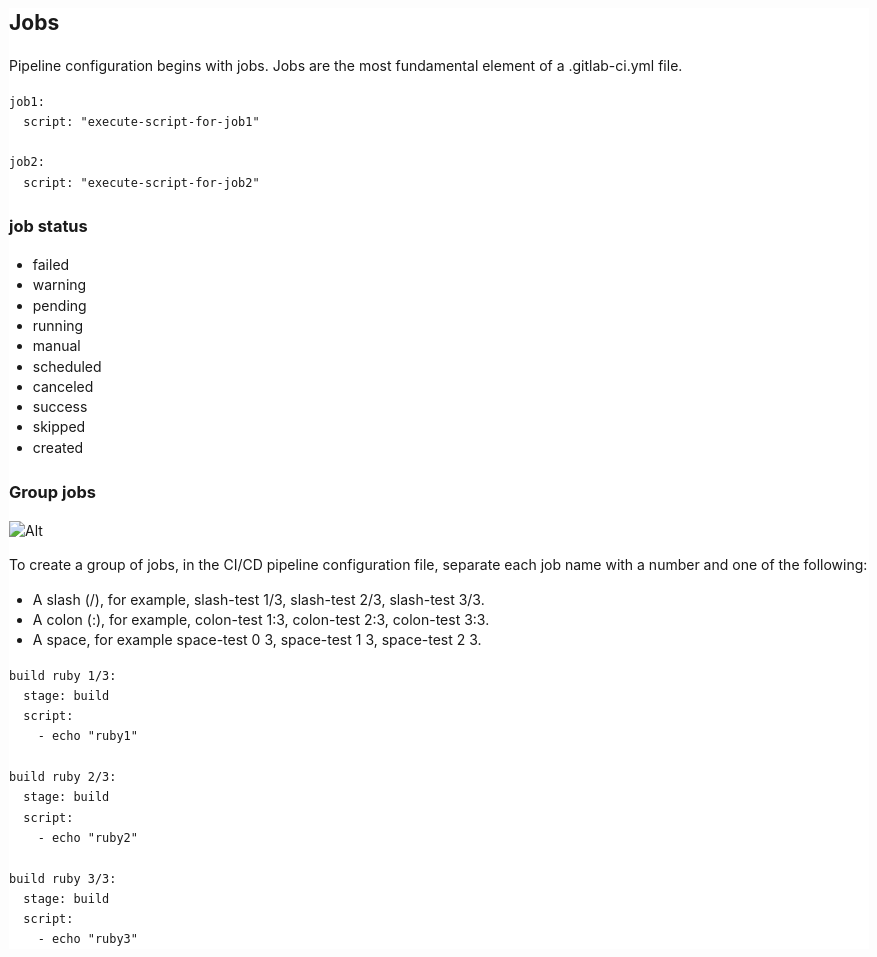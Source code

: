 ## Jobs

Pipeline configuration begins with jobs. Jobs are the most fundamental element of a .gitlab-ci.yml file.

```
job1:
  script: "execute-script-for-job1"

job2:
  script: "execute-script-for-job2"
```

### job status
* failed
* warning
* pending
* running
* manual
* scheduled
* canceled
* success
* skipped
* created

### Group jobs
![Alt](https://docs.gitlab.com/ee/ci/jobs/img/pipeline_grouped_jobs_v14_2.png)

To create a group of jobs, in the CI/CD pipeline configuration file, separate each job name with a number and one of the following:

* A slash (/), for example, slash-test 1/3, slash-test 2/3, slash-test 3/3.
* A colon (:), for example, colon-test 1:3, colon-test 2:3, colon-test 3:3.
* A space, for example space-test 0 3, space-test 1 3, space-test 2 3.

```
build ruby 1/3:
  stage: build
  script:
    - echo "ruby1"

build ruby 2/3:
  stage: build
  script:
    - echo "ruby2"

build ruby 3/3:
  stage: build
  script:
    - echo "ruby3"
```
